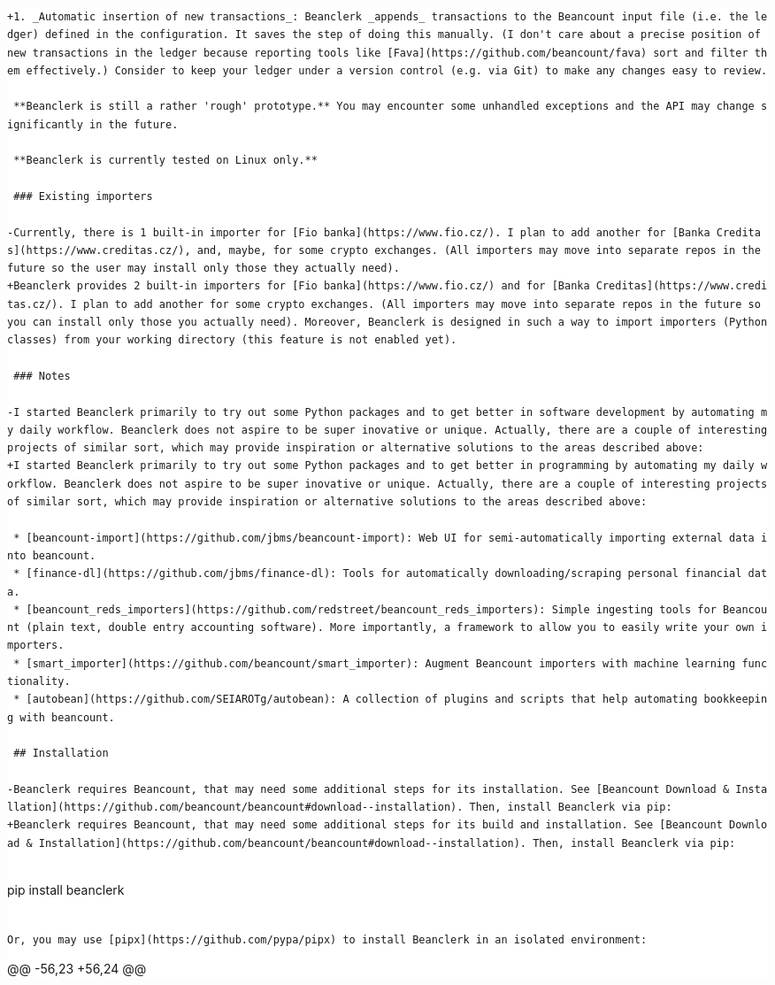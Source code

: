```
+1. _Automatic insertion of new transactions_: Beanclerk _appends_ transactions to the Beancount input file (i.e. the ledger) defined in the configuration. It saves the step of doing this manually. (I don't care about a precise position of new transactions in the ledger because reporting tools like [Fava](https://github.com/beancount/fava) sort and filter them effectively.) Consider to keep your ledger under a version control (e.g. via Git) to make any changes easy to review.
 
 **Beanclerk is still a rather 'rough' prototype.** You may encounter some unhandled exceptions and the API may change significantly in the future.
 
 **Beanclerk is currently tested on Linux only.**
 
 ### Existing importers
 
-Currently, there is 1 built-in importer for [Fio banka](https://www.fio.cz/). I plan to add another for [Banka Creditas](https://www.creditas.cz/), and, maybe, for some crypto exchanges. (All importers may move into separate repos in the future so the user may install only those they actually need).
+Beanclerk provides 2 built-in importers for [Fio banka](https://www.fio.cz/) and for [Banka Creditas](https://www.creditas.cz/). I plan to add another for some crypto exchanges. (All importers may move into separate repos in the future so you can install only those you actually need). Moreover, Beanclerk is designed in such a way to import importers (Python classes) from your working directory (this feature is not enabled yet).
 
 ### Notes
 
-I started Beanclerk primarily to try out some Python packages and to get better in software development by automating my daily workflow. Beanclerk does not aspire to be super inovative or unique. Actually, there are a couple of interesting projects of similar sort, which may provide inspiration or alternative solutions to the areas described above:
+I started Beanclerk primarily to try out some Python packages and to get better in programming by automating my daily workflow. Beanclerk does not aspire to be super inovative or unique. Actually, there are a couple of interesting projects of similar sort, which may provide inspiration or alternative solutions to the areas described above:
 
 * [beancount-import](https://github.com/jbms/beancount-import): Web UI for semi-automatically importing external data into beancount.
 * [finance-dl](https://github.com/jbms/finance-dl): Tools for automatically downloading/scraping personal financial data.
 * [beancount_reds_importers](https://github.com/redstreet/beancount_reds_importers): Simple ingesting tools for Beancount (plain text, double entry accounting software). More importantly, a framework to allow you to easily write your own importers.
 * [smart_importer](https://github.com/beancount/smart_importer): Augment Beancount importers with machine learning functionality.
 * [autobean](https://github.com/SEIAROTg/autobean): A collection of plugins and scripts that help automating bookkeeping with beancount.
 
 ## Installation
 
-Beanclerk requires Beancount, that may need some additional steps for its installation. See [Beancount Download & Installation](https://github.com/beancount/beancount#download--installation). Then, install Beanclerk via pip:
+Beanclerk requires Beancount, that may need some additional steps for its build and installation. See [Beancount Download & Installation](https://github.com/beancount/beancount#download--installation). Then, install Beanclerk via pip:
 
 ```
 pip install beanclerk
 ```
 
 Or, you may use [pipx](https://github.com/pypa/pipx) to install Beanclerk in an isolated environment:
 ```
@@ -56,23 +56,24 @@
 